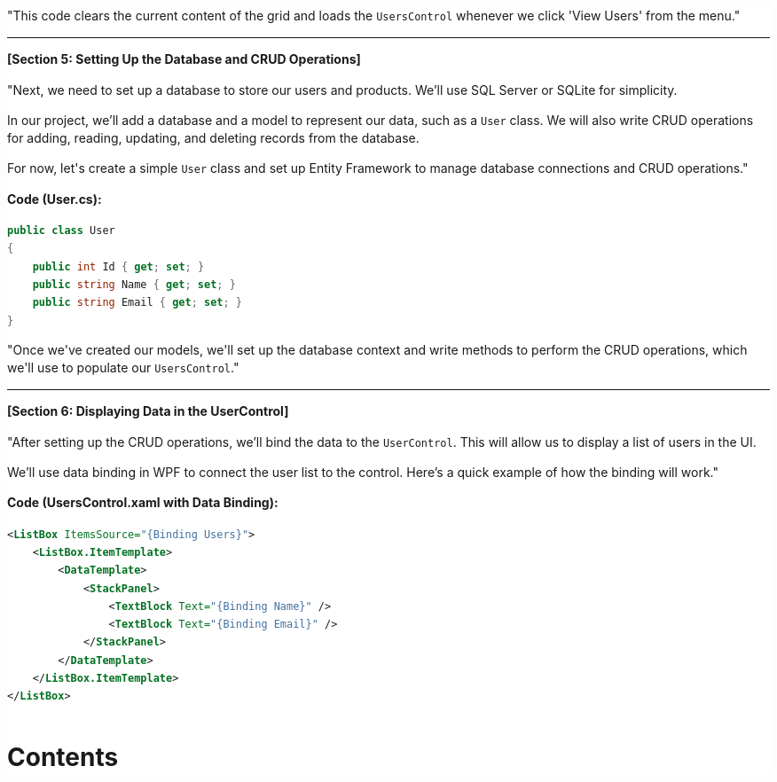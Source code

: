 
"This code clears the current content of the grid and loads the `UsersControl` whenever we click 'View Users' from the menu."

---

**[Section 5: Setting Up the Database and CRUD Operations]**

"Next, we need to set up a database to store our users and products. We’ll use SQL Server or SQLite for simplicity. 

In our project, we’ll add a database and a model to represent our data, such as a `User` class. We will also write CRUD operations for adding, reading, updating, and deleting records from the database.

For now, let's create a simple `User` class and set up Entity Framework to manage database connections and CRUD operations."

**Code (User.cs):**

```csharp
public class User
{
    public int Id { get; set; }
    public string Name { get; set; }
    public string Email { get; set; }
}
```

"Once we've created our models, we'll set up the database context and write methods to perform the CRUD operations, which we'll use to populate our `UsersControl`."

---

**[Section 6: Displaying Data in the UserControl]**

"After setting up the CRUD operations, we’ll bind the data to the `UserControl`. This will allow us to display a list of users in the UI. 

We’ll use data binding in WPF to connect the user list to the control. Here’s a quick example of how the binding will work."

**Code (UsersControl.xaml with Data Binding):**

```xml
<ListBox ItemsSource="{Binding Users}">
    <ListBox.ItemTemplate>
        <DataTemplate>
            <StackPanel>
                <TextBlock Text="{Binding Name}" />
                <TextBlock Text="{Binding Email}" />
            </StackPanel>
        </DataTemplate>
    </ListBox.ItemTemplate>
</ListBox>
```

# Contents
